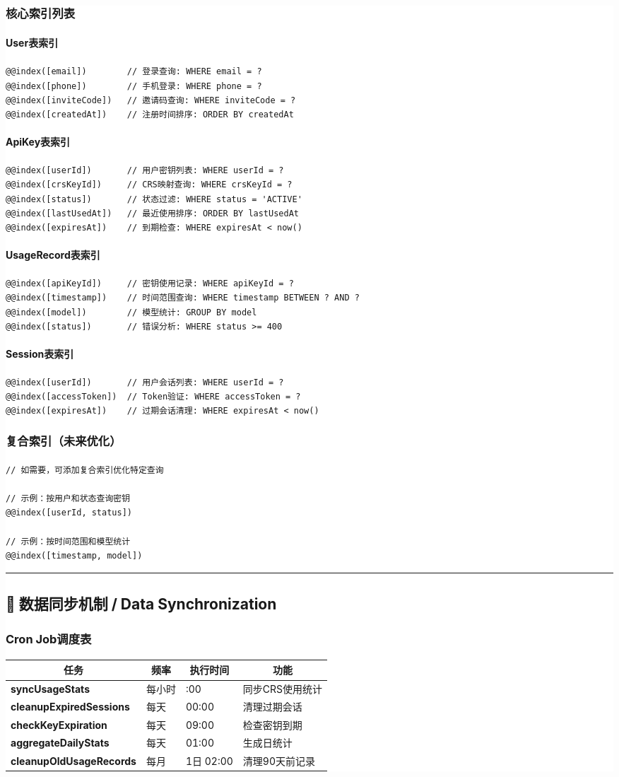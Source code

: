 ### 核心索引列表

#### User表索引
```prisma
@@index([email])        // 登录查询: WHERE email = ?
@@index([phone])        // 手机登录: WHERE phone = ?
@@index([inviteCode])   // 邀请码查询: WHERE inviteCode = ?
@@index([createdAt])    // 注册时间排序: ORDER BY createdAt
```

#### ApiKey表索引
```prisma
@@index([userId])       // 用户密钥列表: WHERE userId = ?
@@index([crsKeyId])     // CRS映射查询: WHERE crsKeyId = ?
@@index([status])       // 状态过滤: WHERE status = 'ACTIVE'
@@index([lastUsedAt])   // 最近使用排序: ORDER BY lastUsedAt
@@index([expiresAt])    // 到期检查: WHERE expiresAt < now()
```

#### UsageRecord表索引
```prisma
@@index([apiKeyId])     // 密钥使用记录: WHERE apiKeyId = ?
@@index([timestamp])    // 时间范围查询: WHERE timestamp BETWEEN ? AND ?
@@index([model])        // 模型统计: GROUP BY model
@@index([status])       // 错误分析: WHERE status >= 400
```

#### Session表索引
```prisma
@@index([userId])       // 用户会话列表: WHERE userId = ?
@@index([accessToken])  // Token验证: WHERE accessToken = ?
@@index([expiresAt])    // 过期会话清理: WHERE expiresAt < now()
```

### 复合索引（未来优化）

```prisma
// 如需要，可添加复合索引优化特定查询

// 示例：按用户和状态查询密钥
@@index([userId, status])

// 示例：按时间范围和模型统计
@@index([timestamp, model])
```

---

## 🔄 数据同步机制 / Data Synchronization

### Cron Job调度表

| 任务 | 频率 | 执行时间 | 功能 |
|------|------|----------|------|
| **syncUsageStats** | 每小时 | :00 | 同步CRS使用统计 |
| **cleanupExpiredSessions** | 每天 | 00:00 | 清理过期会话 |
| **checkKeyExpiration** | 每天 | 09:00 | 检查密钥到期 |
| **aggregateDailyStats** | 每天 | 01:00 | 生成日统计 |
| **cleanupOldUsageRecords** | 每月 | 1日 02:00 | 清理90天前记录 |
